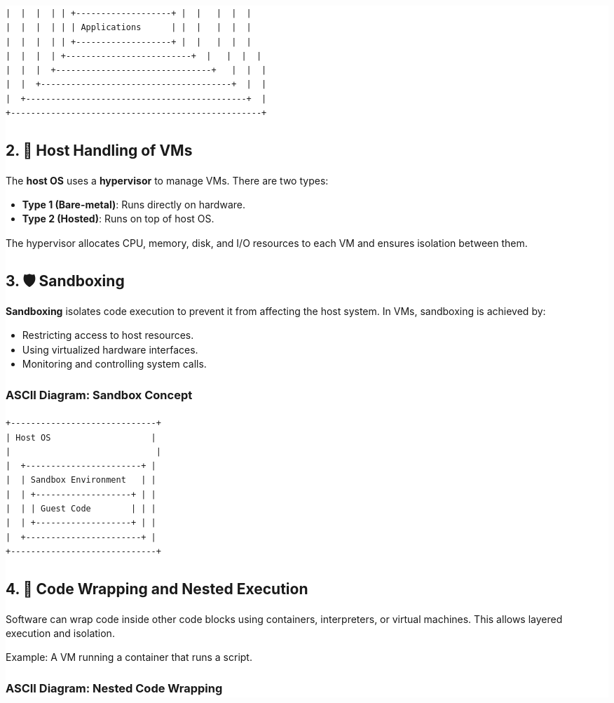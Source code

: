 ```
|  |  |  | | +-------------------+ |  |   |  |  |
|  |  |  | | | Applications      | |  |   |  |  |
|  |  |  | | +-------------------+ |  |   |  |  |
|  |  |  | +-------------------------+  |   |  |  |
|  |  |  +-------------------------------+   |  |  |
|  |  +--------------------------------------+  |  |
|  +--------------------------------------------+  |
+--------------------------------------------------+
```

## 2. 🧩 Host Handling of VMs

The **host OS** uses a **hypervisor** to manage VMs. There are two types:

- **Type 1 (Bare-metal)**: Runs directly on hardware.
- **Type 2 (Hosted)**: Runs on top of host OS.

The hypervisor allocates CPU, memory, disk, and I/O resources to each VM and ensures isolation between them.

## 3. 🛡️ Sandboxing

**Sandboxing** isolates code execution to prevent it from affecting the host system. In VMs, sandboxing is achieved by:

- Restricting access to host resources.
- Using virtualized hardware interfaces.
- Monitoring and controlling system calls.

### ASCII Diagram: Sandbox Concept

```
+-----------------------------+
| Host OS                    |
|                             |
|  +-----------------------+ |
|  | Sandbox Environment   | |
|  | +-------------------+ | |
|  | | Guest Code        | | |
|  | +-------------------+ | |
|  +-----------------------+ |
+-----------------------------+
```

## 4. 🧬 Code Wrapping and Nested Execution

Software can wrap code inside other code blocks using containers, interpreters, or virtual machines. This allows layered execution and isolation.

Example: A VM running a container that runs a script.

### ASCII Diagram: Nested Code Wrapping
